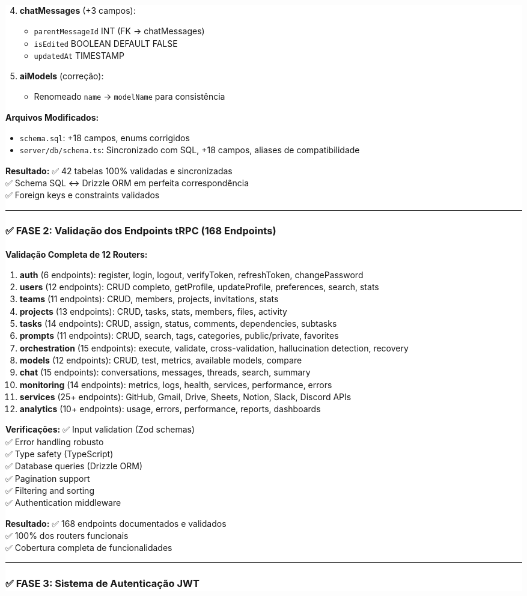 4. **chatMessages** (+3 campos):
   - `parentMessageId` INT (FK → chatMessages)
   - `isEdited` BOOLEAN DEFAULT FALSE
   - `updatedAt` TIMESTAMP

5. **aiModels** (correção):
   - Renomeado `name` → `modelName` para consistência

**Arquivos Modificados:**
- `schema.sql`: +18 campos, enums corrigidos
- `server/db/schema.ts`: Sincronizado com SQL, +18 campos, aliases de compatibilidade

**Resultado:**
✅ 42 tabelas 100% validadas e sincronizadas  
✅ Schema SQL ↔ Drizzle ORM em perfeita correspondência  
✅ Foreign keys e constraints validados

---

### ✅ FASE 2: Validação dos Endpoints tRPC (168 Endpoints)

**Validação Completa de 12 Routers:**

1. **auth** (6 endpoints): register, login, logout, verifyToken, refreshToken, changePassword
2. **users** (12 endpoints): CRUD completo, getProfile, updateProfile, preferences, search, stats
3. **teams** (11 endpoints): CRUD, members, projects, invitations, stats
4. **projects** (13 endpoints): CRUD, tasks, stats, members, files, activity
5. **tasks** (14 endpoints): CRUD, assign, status, comments, dependencies, subtasks
6. **prompts** (11 endpoints): CRUD, search, tags, categories, public/private, favorites
7. **orchestration** (15 endpoints): execute, validate, cross-validation, hallucination detection, recovery
8. **models** (12 endpoints): CRUD, test, metrics, available models, compare
9. **chat** (15 endpoints): conversations, messages, threads, search, summary
10. **monitoring** (14 endpoints): metrics, logs, health, services, performance, errors
11. **services** (25+ endpoints): GitHub, Gmail, Drive, Sheets, Notion, Slack, Discord APIs
12. **analytics** (10+ endpoints): usage, errors, performance, reports, dashboards

**Verificações:**
✅ Input validation (Zod schemas)  
✅ Error handling robusto  
✅ Type safety (TypeScript)  
✅ Database queries (Drizzle ORM)  
✅ Pagination support  
✅ Filtering and sorting  
✅ Authentication middleware

**Resultado:**
✅ 168 endpoints documentados e validados  
✅ 100% dos routers funcionais  
✅ Cobertura completa de funcionalidades

---

### ✅ FASE 3: Sistema de Autenticação JWT
